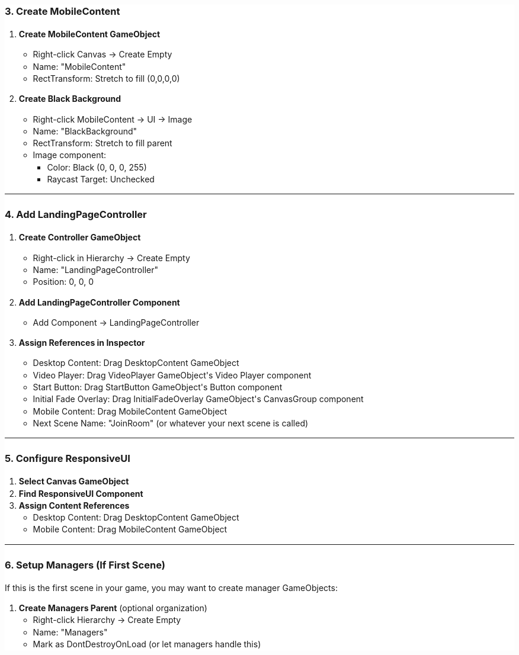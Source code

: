 
### 3. Create MobileContent

1. **Create MobileContent GameObject**
   - Right-click Canvas → Create Empty
   - Name: "MobileContent"
   - RectTransform: Stretch to fill (0,0,0,0)

2. **Create Black Background**
   - Right-click MobileContent → UI → Image
   - Name: "BlackBackground"
   - RectTransform: Stretch to fill parent
   - Image component:
     - Color: Black (0, 0, 0, 255)
     - Raycast Target: Unchecked

---

### 4. Add LandingPageController

1. **Create Controller GameObject**
   - Right-click in Hierarchy → Create Empty
   - Name: "LandingPageController"
   - Position: 0, 0, 0

2. **Add LandingPageController Component**
   - Add Component → LandingPageController

3. **Assign References in Inspector**
   - Desktop Content: Drag DesktopContent GameObject
   - Video Player: Drag VideoPlayer GameObject's Video Player component
   - Start Button: Drag StartButton GameObject's Button component
   - Initial Fade Overlay: Drag InitialFadeOverlay GameObject's CanvasGroup component
   - Mobile Content: Drag MobileContent GameObject
   - Next Scene Name: "JoinRoom" (or whatever your next scene is called)

---

### 5. Configure ResponsiveUI

1. **Select Canvas GameObject**
2. **Find ResponsiveUI Component**
3. **Assign Content References**
   - Desktop Content: Drag DesktopContent GameObject
   - Mobile Content: Drag MobileContent GameObject

---

### 6. Setup Managers (If First Scene)

If this is the first scene in your game, you may want to create manager GameObjects:

1. **Create Managers Parent** (optional organization)
   - Right-click Hierarchy → Create Empty
   - Name: "Managers"
   - Mark as DontDestroyOnLoad (or let managers handle this)
